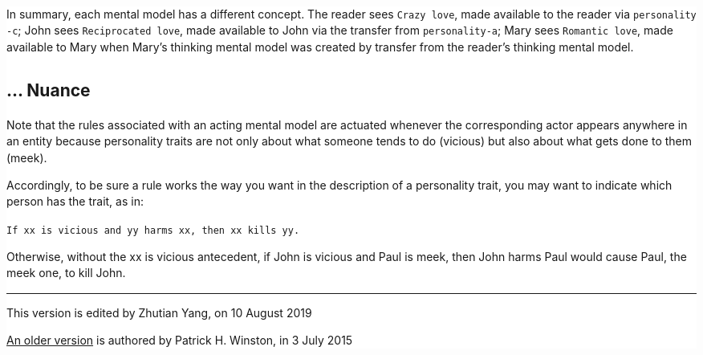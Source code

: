 In summary, each mental model has a different concept. The reader sees `Crazy love`, made available to the reader via `personality-c`; John sees `Reciprocated love`, made available to John via the transfer from `personality-a`; Mary sees `Romantic love`, made available to Mary when Mary’s thinking mental model was created by transfer from the reader’s thinking mental model.





## ... Nuance

Note that the rules associated with an acting mental model are actuated whenever the corresponding actor appears anywhere in an entity because personality traits are not only about what someone tends to do (vicious) but also about what gets done to them (meek).

Accordingly, to be sure a rule works the way you want in the description of a personality trait, you may want to indicate which person has the trait, as in:

```
If xx is vicious and yy harms xx, then xx kills yy.
```

Otherwise, without the xx is vicious antecedent, if John is vicious and Paul is meek, then John harms Paul would cause Paul, the meek one, to kill John.


---

This version is edited by Zhutian Yang, on 10 August 2019

[An older version](https://groups.csail.mit.edu/genesis/Documentation/frames.pdf) is authored by Patrick H. Winston, in 3 July 2015
